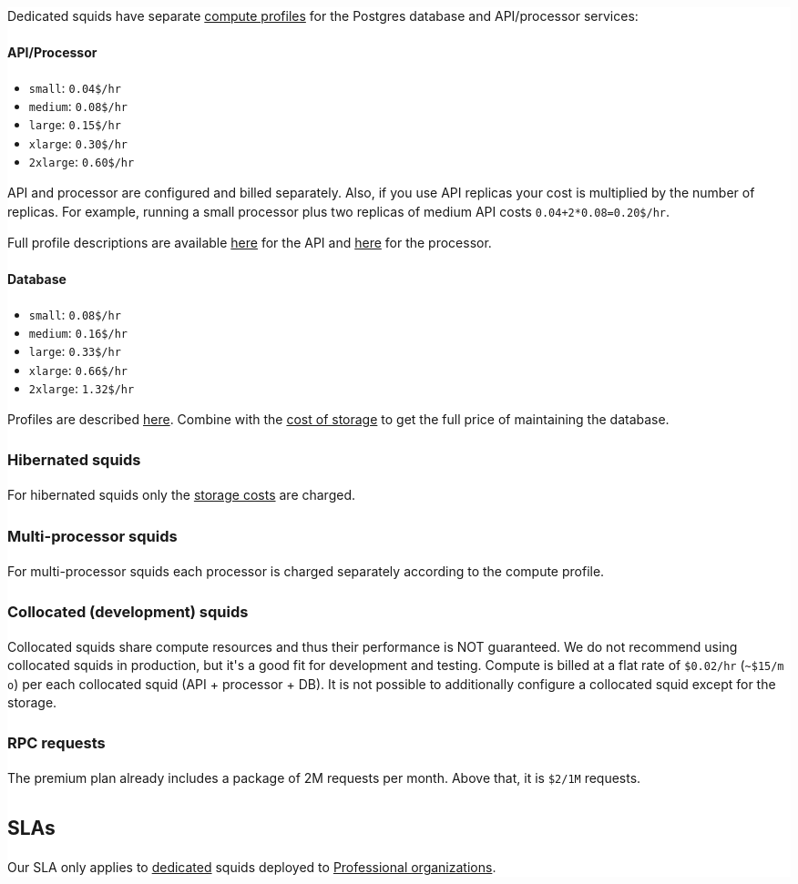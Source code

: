 Dedicated squids have separate [compute profiles](/cloud/reference/scale/#services) for the Postgres database and API/processor services:

#### API/Processor

- `small`: `0.04$/hr` 
- `medium`: `0.08$/hr`
- `large`: `0.15$/hr`
- `xlarge`: `0.30$/hr`
- `2xlarge`: `0.60$/hr`

API and processor are configured and billed separately. Also, if you use API replicas your cost is multiplied by the number of replicas. For example, running a small processor plus two replicas of medium API costs `0.04+2*0.08=0.20$/hr`.

Full profile descriptions are available [here](/cloud/reference/scale/#api) for the API and [here](/cloud/reference/scale/#processor) for the processor.

#### Database

- `small`: `0.08$/hr`
- `medium`: `0.16$/hr`
- `large`: `0.33$/hr`
- `xlarge`: `0.66$/hr`
- `2xlarge`: `1.32$/hr`

Profiles are described [here](/cloud/reference/pg/#scaling). Combine with the [cost of storage](/cloud/pricing/#storage) to get the full price of maintaining the database.

### Hibernated squids

For hibernated squids only the [storage costs](/cloud/pricing/#storage) are charged.

### Multi-processor squids

For multi-processor squids each processor is charged separately according to the compute profile.

### Collocated (development) squids

Collocated squids share compute resources and thus their performance is NOT guaranteed. We do not recommend using
collocated squids in production, but it's a good fit for development and testing.
Compute is billed at a flat rate of `$0.02/hr` (`~$15/mo`) per each collocated squid (API + processor + DB).
It is not possible to additionally configure a collocated squid except for the storage.

### RPC requests

The premium plan already includes a package of 2M requests per month. Above that, it is `$2/1M` requests. 

## SLAs

Our SLA only applies to [dedicated](/cloud/reference/scale/#dedicated) squids deployed to [Professional organizations](/cloud/resources/organizations/#professional-organizations).
